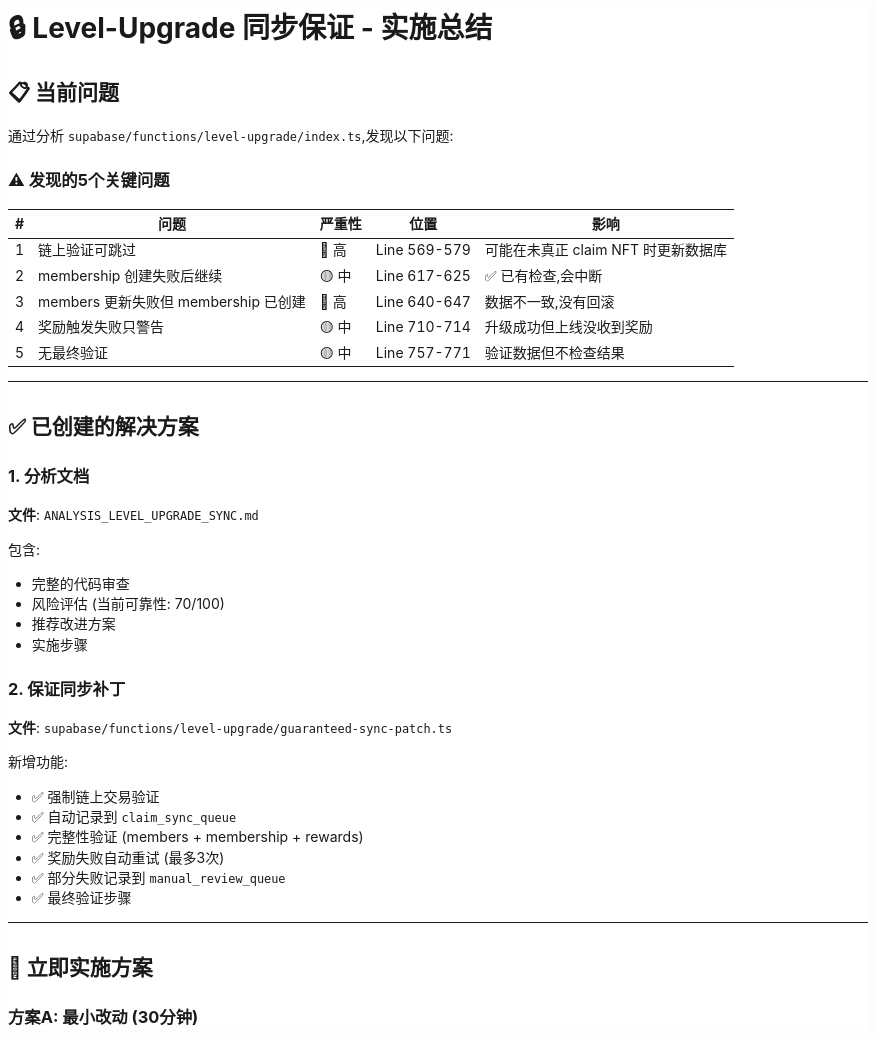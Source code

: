 # 🔒 Level-Upgrade 同步保证 - 实施总结

## 📋 当前问题

通过分析 `supabase/functions/level-upgrade/index.ts`,发现以下问题:

### ⚠️ 发现的5个关键问题

| # | 问题 | 严重性 | 位置 | 影响 |
|---|------|--------|------|------|
| 1 | 链上验证可跳过 | 🔴 高 | Line 569-579 | 可能在未真正 claim NFT 时更新数据库 |
| 2 | membership 创建失败后继续 | 🟡 中 | Line 617-625 | ✅ 已有检查,会中断 |
| 3 | members 更新失败但 membership 已创建 | 🔴 高 | Line 640-647 | 数据不一致,没有回滚 |
| 4 | 奖励触发失败只警告 | 🟡 中 | Line 710-714 | 升级成功但上线没收到奖励 |
| 5 | 无最终验证 | 🟡 中 | Line 757-771 | 验证数据但不检查结果 |

---

## ✅ 已创建的解决方案

### 1. 分析文档
**文件**: `ANALYSIS_LEVEL_UPGRADE_SYNC.md`

包含:
- 完整的代码审查
- 风险评估 (当前可靠性: 70/100)
- 推荐改进方案
- 实施步骤

### 2. 保证同步补丁
**文件**: `supabase/functions/level-upgrade/guaranteed-sync-patch.ts`

新增功能:
- ✅ 强制链上交易验证
- ✅ 自动记录到 `claim_sync_queue`
- ✅ 完整性验证 (members + membership + rewards)
- ✅ 奖励失败自动重试 (最多3次)
- ✅ 部分失败记录到 `manual_review_queue`
- ✅ 最终验证步骤

---

## 🚀 立即实施方案

### 方案A: 最小改动 (30分钟)
